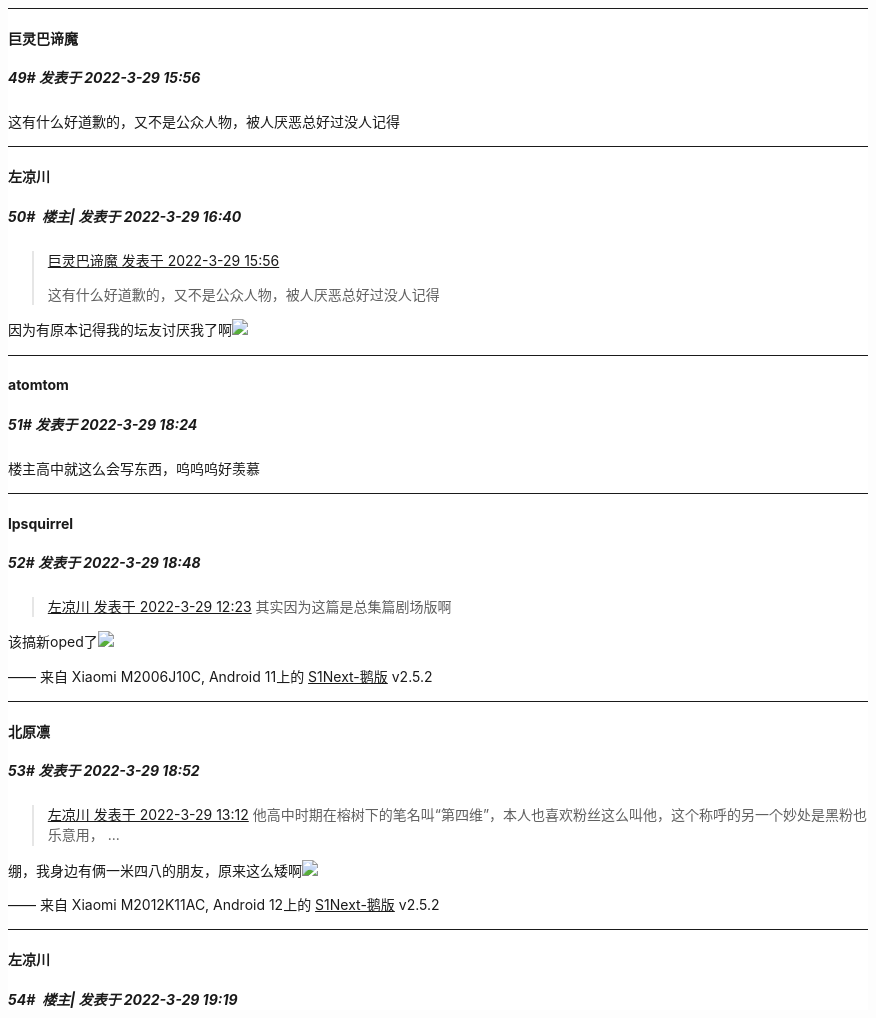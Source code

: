 *****

####  巨灵巴谛魔  
##### 49#       发表于 2022-3-29 15:56

这有什么好道歉的，又不是公众人物，被人厌恶总好过没人记得

*****

####  左凉川  
##### 50#         楼主| 发表于 2022-3-29 16:40

<blockquote><a href="httphttps://bbs.saraba1st.com/2b/forum.php?mod=redirect&amp;goto=findpost&amp;pid=55230986&amp;ptid=2060562" target="_blank">巨灵巴谛魔 发表于 2022-3-29 15:56</a>

这有什么好道歉的，又不是公众人物，被人厌恶总好过没人记得</blockquote>
因为有原本记得我的坛友讨厌我了啊<img src="https://static.saraba1st.com/image/smiley/face2017/136.png" referrerpolicy="no-referrer">

*****

####  atomtom  
##### 51#       发表于 2022-3-29 18:24

楼主高中就这么会写东西，呜呜呜好羡慕

*****

####  lpsquirrel  
##### 52#       发表于 2022-3-29 18:48

<blockquote><a href="httphttps://bbs.saraba1st.com/2b/forum.php?mod=redirect&amp;goto=findpost&amp;pid=55227959&amp;ptid=2060562" target="_blank">左凉川 发表于 2022-3-29 12:23</a>
其实因为这篇是总集篇剧场版啊</blockquote>
该搞新oped了<img src="https://static.saraba1st.com/image/smiley/face2017/037.png" referrerpolicy="no-referrer">

—— 来自 Xiaomi M2006J10C, Android 11上的 [S1Next-鹅版](https://github.com/ykrank/S1-Next/releases) v2.5.2

*****

####  北原凛  
##### 53#       发表于 2022-3-29 18:52

<blockquote><a href="httphttps://bbs.saraba1st.com/2b/forum.php?mod=redirect&amp;goto=findpost&amp;pid=55228777&amp;ptid=2060562" target="_blank">左凉川 发表于 2022-3-29 13:12</a>
他高中时期在榕树下的笔名叫“第四维”，本人也喜欢粉丝这么叫他，这个称呼的另一个妙处是黑粉也乐意用， ...</blockquote>
绷，我身边有俩一米四八的朋友，原来这么矮啊<img src="https://static.saraba1st.com/image/smiley/face2017/067.png" referrerpolicy="no-referrer">

—— 来自 Xiaomi M2012K11AC, Android 12上的 [S1Next-鹅版](https://github.com/ykrank/S1-Next/releases) v2.5.2

*****

####  左凉川  
##### 54#         楼主| 发表于 2022-3-29 19:19
